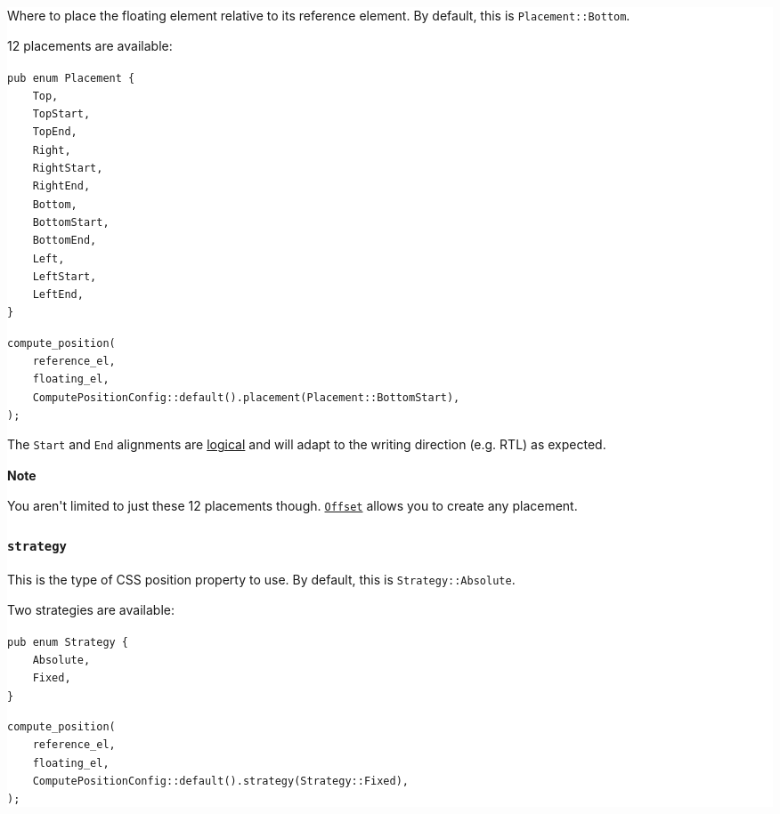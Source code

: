 Where to place the floating element relative to its reference element. By default, this is `Placement::Bottom`.

12 placements are available:

```rust,ignore
pub enum Placement {
    Top,
    TopStart,
    TopEnd,
    Right,
    RightStart,
    RightEnd,
    Bottom,
    BottomStart,
    BottomEnd,
    Left,
    LeftStart,
    LeftEnd,
}
```

```rust,ignore
compute_position(
    reference_el,
    floating_el,
    ComputePositionConfig::default().placement(Placement::BottomStart),
);
```

The `Start` and `End` alignments are [logical](https://developer.mozilla.org/en-US/docs/Web/CSS/CSS_logical_properties_and_values) and will adapt to the writing direction (e.g. RTL) as expected.

**Note**

You aren't limited to just these 12 placements though. [`Offset`](./middleware/offset.md) allows you to create any placement.

### `strategy`

This is the type of CSS position property to use. By default, this is `Strategy::Absolute`.

Two strategies are available:

```rust,ignore
pub enum Strategy {
    Absolute,
    Fixed,
}
```

```rust,ignore
compute_position(
    reference_el,
    floating_el,
    ComputePositionConfig::default().strategy(Strategy::Fixed),
);
```
